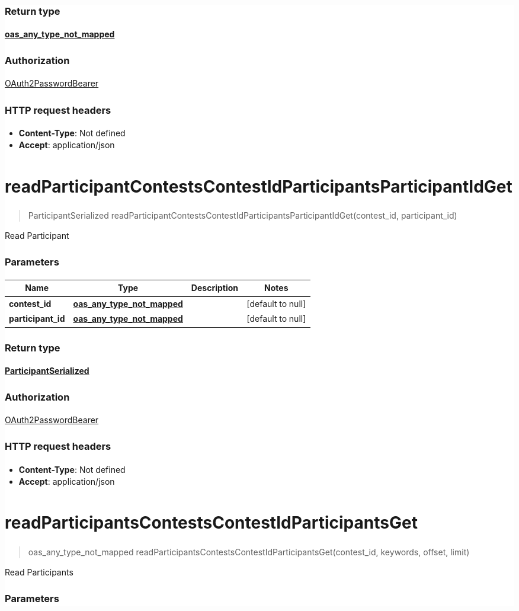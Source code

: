 ### Return type

[**oas_any_type_not_mapped**](../Models/AnyType.md)

### Authorization

[OAuth2PasswordBearer](../README.md#OAuth2PasswordBearer)

### HTTP request headers

- **Content-Type**: Not defined
- **Accept**: application/json

<a name="readParticipantContestsContestIdParticipantsParticipantIdGet"></a>
# **readParticipantContestsContestIdParticipantsParticipantIdGet**
> ParticipantSerialized readParticipantContestsContestIdParticipantsParticipantIdGet(contest\_id, participant\_id)

Read Participant

### Parameters

|Name | Type | Description  | Notes |
|------------- | ------------- | ------------- | -------------|
| **contest\_id** | [**oas_any_type_not_mapped**](../Models/.md)|  | [default to null] |
| **participant\_id** | [**oas_any_type_not_mapped**](../Models/.md)|  | [default to null] |

### Return type

[**ParticipantSerialized**](../Models/ParticipantSerialized.md)

### Authorization

[OAuth2PasswordBearer](../README.md#OAuth2PasswordBearer)

### HTTP request headers

- **Content-Type**: Not defined
- **Accept**: application/json

<a name="readParticipantsContestsContestIdParticipantsGet"></a>
# **readParticipantsContestsContestIdParticipantsGet**
> oas_any_type_not_mapped readParticipantsContestsContestIdParticipantsGet(contest\_id, keywords, offset, limit)

Read Participants

### Parameters
